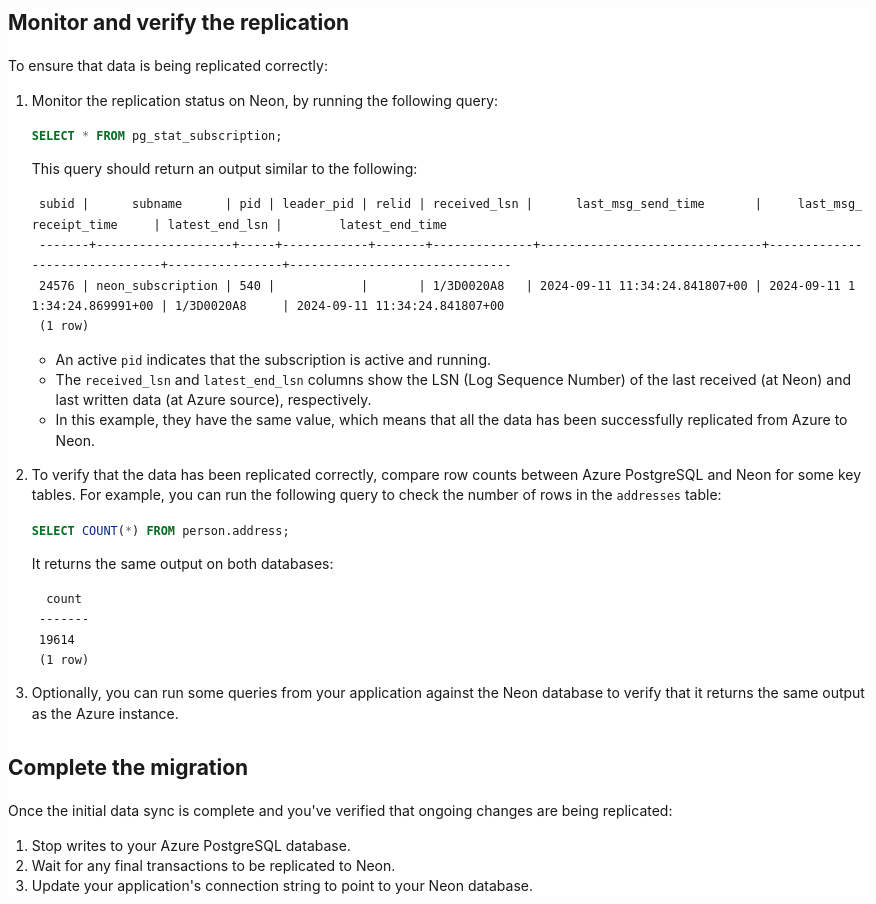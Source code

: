 ## Monitor and verify the replication

To ensure that data is being replicated correctly:

1. Monitor the replication status on Neon, by running the following query:

   ```sql
   SELECT * FROM pg_stat_subscription;
   ```

   This query should return an output similar to the following:

   ```text
    subid |      subname      | pid | leader_pid | relid | received_lsn |      last_msg_send_time       |     last_msg_receipt_time     | latest_end_lsn |        latest_end_time
    -------+-------------------+-----+------------+-------+--------------+-------------------------------+-------------------------------+----------------+-------------------------------
    24576 | neon_subscription | 540 |            |       | 1/3D0020A8   | 2024-09-11 11:34:24.841807+00 | 2024-09-11 11:34:24.869991+00 | 1/3D0020A8     | 2024-09-11 11:34:24.841807+00
    (1 row)
   ```

   - An active `pid` indicates that the subscription is active and running.
   - The `received_lsn` and `latest_end_lsn` columns show the LSN (Log Sequence Number) of the last received (at Neon) and last written data (at Azure source), respectively.
   - In this example, they have the same value, which means that all the data has been successfully replicated from Azure to Neon.

2. To verify that the data has been replicated correctly, compare row counts between Azure PostgreSQL and Neon for some key tables. For example, you can run the following query to check the number of rows in the `addresses` table:

   ```sql
   SELECT COUNT(*) FROM person.address;
   ```

   It returns the same output on both databases:

   ```text
     count
    -------
    19614
    (1 row)
   ```

3. Optionally, you can run some queries from your application against the Neon database to verify that it returns the same output as the Azure instance.

## Complete the migration

Once the initial data sync is complete and you've verified that ongoing changes are being replicated:

1. Stop writes to your Azure PostgreSQL database.
2. Wait for any final transactions to be replicated to Neon.
3. Update your application's connection string to point to your Neon database.
